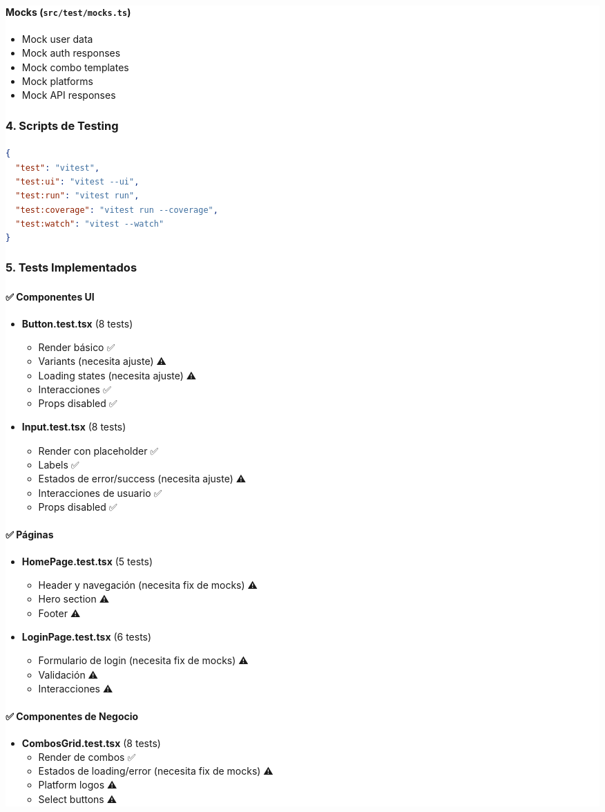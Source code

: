 #### **Mocks (`src/test/mocks.ts`)**

- Mock user data
- Mock auth responses
- Mock combo templates
- Mock platforms
- Mock API responses

### **4. Scripts de Testing**

```json
{
  "test": "vitest",
  "test:ui": "vitest --ui",
  "test:run": "vitest run",
  "test:coverage": "vitest run --coverage",
  "test:watch": "vitest --watch"
}
```

### **5. Tests Implementados**

#### **✅ Componentes UI**

- **Button.test.tsx** (8 tests)
  - Render básico ✅
  - Variants (necesita ajuste) ⚠️
  - Loading states (necesita ajuste) ⚠️
  - Interacciones ✅
  - Props disabled ✅

- **Input.test.tsx** (8 tests)
  - Render con placeholder ✅
  - Labels ✅
  - Estados de error/success (necesita ajuste) ⚠️
  - Interacciones de usuario ✅
  - Props disabled ✅

#### **✅ Páginas**

- **HomePage.test.tsx** (5 tests)
  - Header y navegación (necesita fix de mocks) ⚠️
  - Hero section ⚠️
  - Footer ⚠️

- **LoginPage.test.tsx** (6 tests)
  - Formulario de login (necesita fix de mocks) ⚠️
  - Validación ⚠️
  - Interacciones ⚠️

#### **✅ Componentes de Negocio**

- **CombosGrid.test.tsx** (8 tests)
  - Render de combos ✅
  - Estados de loading/error (necesita fix de mocks) ⚠️
  - Platform logos ⚠️
  - Select buttons ⚠️
